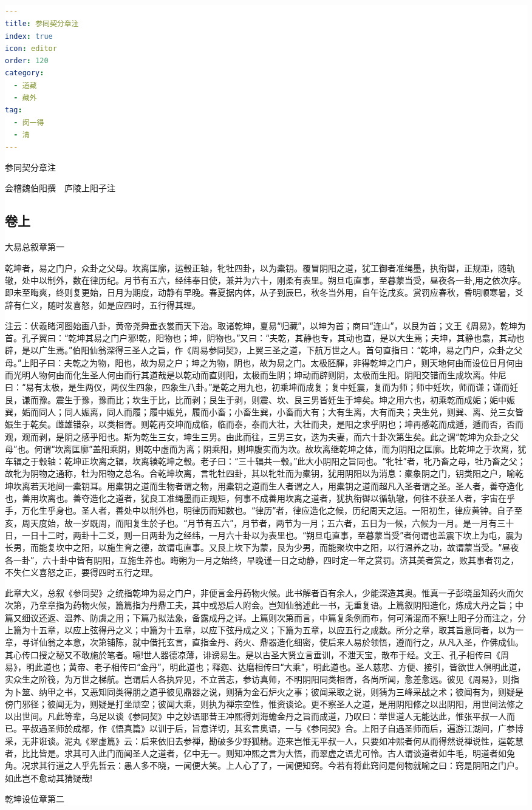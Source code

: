 ```yaml
---
title: 参同契分章注
index: true
icon: editor
order: 120
category:
  - 道藏
  - 藏外
tag:
  - 闵一得
  - 清
---
```


参同契分章注  

会稽魏伯阳撰　庐陵上阳子注  

## 卷上  

大易总叙章第一  

乾坤者，易之门户，众卦之父母。坎离匡廓，运毂正轴，牝牡四卦，以为橐钥。覆冒阴阳之道，犹工御者准绳墨，执衔辔，正规距，随轨辙，处中以制外，数在律历纪。月节有五六，经纬奉日使，兼并为六十，刚柔有表里。朔旦屯直事，至暮蒙当受，昼夜各一卦,用之依次序。即未至晦爽，终则复更始，日月为期度，动静有早晚。春夏据内体，从子到辰巳，秋冬当外用，自午讫戌亥。赏罚应春秋，昏明顺寒暑，爻辞有仁义，随时发喜怒，如是应四时，五行得其理。  

注云：伏羲睹河图始画八卦，黄帝尧舜垂衣裳而天下治。取诸乾坤，夏易“归藏”，以坤为首；商曰“连山”，以艮为首；文王《周易》，乾坤为首。孔子翼曰：“乾坤其易之门户邪!乾，阳物也；坤，阴物也。”又曰：“夫乾，其静也专，其动也直，是以大生焉；夫坤，其静也翕，其动也辟，是以广生焉。”伯阳仙翁深得三圣人之旨，作《周易参同契》，上翼三圣之道，下航万世之人。首句直指曰：“乾坤，易之门户，众卦之父母。”上阳子曰：夫乾之为物，阳也，故为易之户；坤之为物，阴也，故为易之门。太极胚腪，非得乾坤之门户，则天地何由而设位日月何由而光明人物何由而化生圣人何由而行其道哉是以乾动而直则阳，太极而生阴；坤动而辟则阴，太极而生阳。阴阳交错而生成坎离。仲尼曰：“易有太极，是生两仪，两仪生四象，四象生八卦。”是乾之用九也，初乘坤而成复；复中妊震，复而为师；师中妊坎，师而谦；谦而妊艮，谦而豫。震生于豫，豫而比；坎生于比，比而剥；艮生于剥，则震、坎、艮三男皆妊生于坤矣。坤之用六也，初乘乾而成姤；姤中娠巽，姤而同人；同人娠离，同人而履；履中娠兑，履而小畜；小畜生巽，小畜而大有；大有生离，大有而夬；夬生兑，则巽、离、兑三女皆娠生于乾矣。雌雄错杂，以类相胥。则乾再交坤而成临，临而泰，泰而大壮，大壮而夬，是阳之求乎阴也；坤再感乾而成遁，遁而否，否而观，观而剥，是阴之感乎阳也。斯为乾生三女，坤生三男。由此而往，三男三女，迭为夫妻，而六十卦次第生矣。此之谓“乾坤为众卦之父母”也。何谓“坎离匡廓”盖阳乘阴，则乾中虚而为离；阴乘阳，则坤腹实而为坎。故坎离继乾坤之体，而为阴阳之匡廓。比乾坤之于坎离，犹车辐之于毂轴：乾坤正坎离之辐，坎离辏乾坤之毂。老子曰：“三十辐共一毂。”此大小阴阳之旨同也。“牝牡”者，牝乃畜之母，牡乃畜之父；故牝为阴物之通称，牡为阳物之总名。合乾坤坎离，言牝牡四卦，其以牝牡而为橐钥，犹用阴阳以为消息：橐象阴之门，钥类阳之户，喻乾坤坎离若天地间一橐钥耳。用橐钥之道而生物者谓之物，用橐钥之道而生人者谓之人，用橐钥之道而超凡入圣者谓之圣。圣人者，善夺造化也，善用坎离也。善夺造化之道者，犹良工准绳墨而正规矩，何事不成善用坎离之道者，犹执衔辔以循轨辙，何往不获圣人者，宇宙在乎手，万化生乎身也。圣人者，善处中以制外也，明律历而知数也。“律历”者，律应造化之候，历纪周天之运。一阳初生，律应黄钟。自子至亥，周天度始，故一岁既周，而阳复生於子也。“月节有五六”，月节者，两节为一月；五六者，五日为一候，六候为一月。是一月有三十日，一日十二时，两卦十二爻，则一日两卦为之经纬，一月六十卦以为表里也。“朔旦屯直事，至暮蒙当受”者何谓也盖震下坎上为屯，震为长男，而能复坎中之阳，以施生育之德，故谓屯直事。又艮上坎下为蒙，艮为少男，而能聚坎中之阳，以行温养之功，故谓蒙当受。“昼夜各一卦”，六十卦中皆有阴阳，互施生养也。晦朔为一月之始终，早晚谨一日之动静，四时定一年之赏罚。济其美者赏之，败其事者罚之，不失仁义喜怒之正，要得四时五行之理。  

此章大义，总叙《参同契》之统指乾坤为易之门户，非便言金丹药物火候。此书解者百有余人，少能深造其奥。惟真一子彭晓虽知药火而欠次第，乃章章指为药物火候，篇篇指为丹鼎工夫，其中或恐后人附会。岂知仙翁述此一书，无重复语。上篇叙阴阳造化，炼成大丹之旨；中篇又细议还返、温养、防虞之用；下篇乃拟法象，备露成丹之详。上篇则次第而言，中篇复条例而布，何可淆混而不察!上阳子分而注之，分上篇为十五章，以应上弦得丹之义；中篇为十五章，以应下弦丹成之义；下篇为五章，以应五行之成数。所分之章，取其旨意同者，以为一章，寻详仙翁之本意，次第铺陈，就中借托玄言，直指金丹、药火、鼎器造化细密，使后来人易於领悟，遵而行之，从凡入圣，作佛成仙。其心传口授之秘又不敢施於笔者。噫!世人器德凉薄，诽谤易生。是以古圣大贤立言垂训，不泄天宝，散布于经。文王、孔子相传曰《周易》，明此道也；黄帝、老子相传曰“金丹”，明此道也；释迦、达磨相传曰“大乘”，明此道也。圣人慈悲、方便、接引，皆欲世人俱明此道，实众生之阶筏，为万世之梯航。岂谓后人各执异见，不立苦志，参访真师，不明阴阳同类相胥，各尚所闻，愈差愈远。彼见《周易》，则指为卜筮、纳甲之书，又恶知同类得朋之道乎彼见鼎器之说，则猜为金石炉火之事；彼闻采取之说，则猜为三峰采战之术；彼闻有为，则疑是傍门邪径；彼闻无为，则疑是打坐顽空；彼闻大乘，则执为禅宗空性，惟资谈论。更不察圣人之道，是用阴阳修之以出阴阳，用世间法修之以出世间。凡此等辈，乌足以谈《参同契》中之妙语耶昔王冲熙得刘海蟾金丹之旨而成道，乃叹曰：举世道人无能达此，惟张平叔一人而已。平叔遇圣师於成都，作《悟真篇》以训于后，旨意详切，其玄言奥语，一与《参同契》合。上阳子自遇圣师而后，遍游江湖间，广参博采，无非诳谈。泥丸《翠虚篇》云：后来依旧去参禅，勘破多少野狐精。迩来岂惟无平叔一人，只要如冲熙者何从而得然说禅说性，逞乾慧者，比比皆是。求其可入此门而闻圣人之道者，亿中无一。则知冲熙之言为大悟，而翠虚之语尤可怜。古人谓谈道者如牛毛，明道者如兔角。况求其行道之人乎先哲云：愚人多不晓，一闻便大笑。上人心了了，一闻便知窍。今若有将此窍问是何物就喻之曰：窍是阴阳之门户。如此岂不愈动其猜疑哉!  

乾坤设位章第二  

